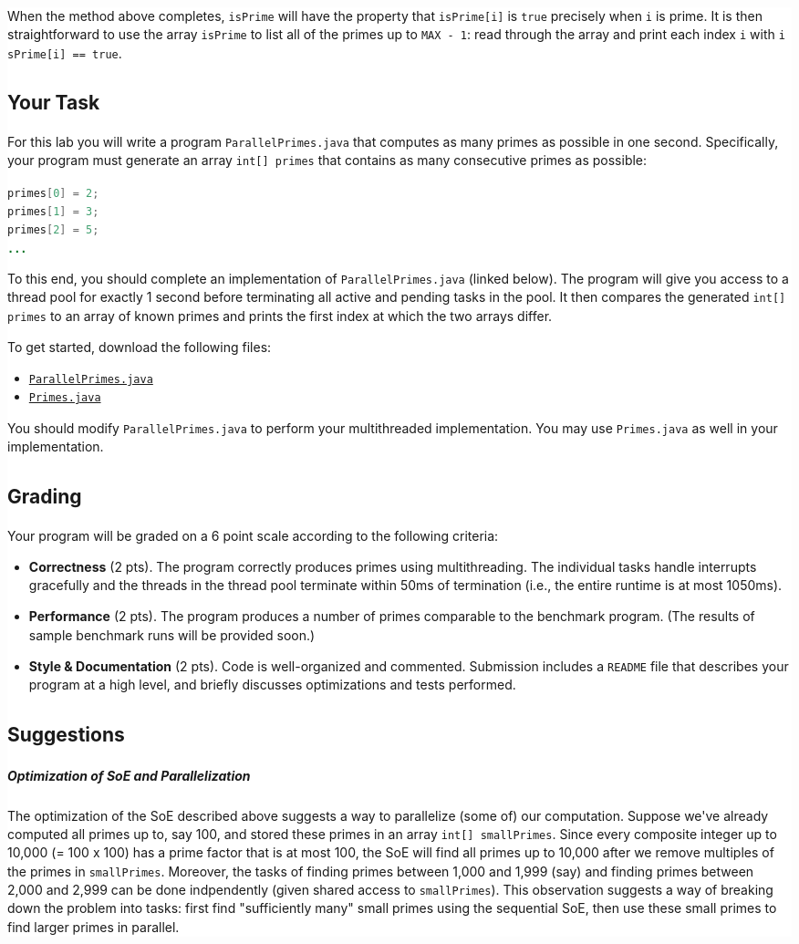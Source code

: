 When the method above completes, `isPrime` will have the property that `isPrime[i]` is `true` precisely when `i` is prime. It is then straightforward to use the array `isPrime` to list all of the primes up to `MAX - 1`: read through the array and print each index `i` with `isPrime[i] == true`.

## Your Task

For this lab you will write a program `ParallelPrimes.java` that computes as many primes as possible in one second. Specifically, your program must generate an array `int[] primes` that contains as many consecutive primes as possible:

```java
primes[0] = 2;
primes[1] = 3;
primes[2] = 5;
...
```

To this end, you should complete an implementation of `ParallelPrimes.java` (linked below). The program will give you access to a thread pool for exactly 1 second before terminating all active and pending tasks in the pool. It then compares the generated `int[] primes` to an array of known primes and prints the first index at which the two arrays differ.

To get started, download the following files:

- [`ParallelPrimes.java`](/assets/java/primes/ParallelPrimes.java)
- [`Primes.java`](/assets/java/primes/Primes.java)

You should modify `ParallelPrimes.java` to perform your multithreaded implementation. You may use `Primes.java` as well in your implementation.

## Grading

Your program will be graded on a 6 point scale according to the following criteria:

- **Correctness** (2 pts). The program correctly produces primes using multithreading. The individual tasks handle interrupts gracefully and the threads in the thread pool terminate within 50ms of termination (i.e., the entire runtime is at most 1050ms). 

- **Performance** (2 pts). The program produces a number of primes comparable to the benchmark program. (The results of sample benchmark runs will be provided soon.)

- **Style & Documentation** (2 pts). Code is well-organized and commented. Submission includes a `README` file that describes your program at a high level, and briefly discusses optimizations and tests performed.

## Suggestions

##### Optimization of SoE and Parallelization

The optimization of the SoE described above suggests a way to parallelize (some of) our computation. Suppose we've already computed all primes up to, say 100, and stored these primes in an array `int[] smallPrimes`. Since every composite integer up to 10,000 (= 100 x 100) has a prime factor that is at most 100, the SoE will find all primes up to 10,000 after we remove multiples of the primes in `smallPrimes`. Moreover, the tasks of finding primes between 1,000 and 1,999 (say) and finding primes between 2,000 and 2,999 can be done indpendently (given shared access to `smallPrimes`). This observation suggests a way of breaking down the problem into tasks: first find "sufficiently many" small primes using the sequential SoE, then use these small primes to find larger primes in parallel.
